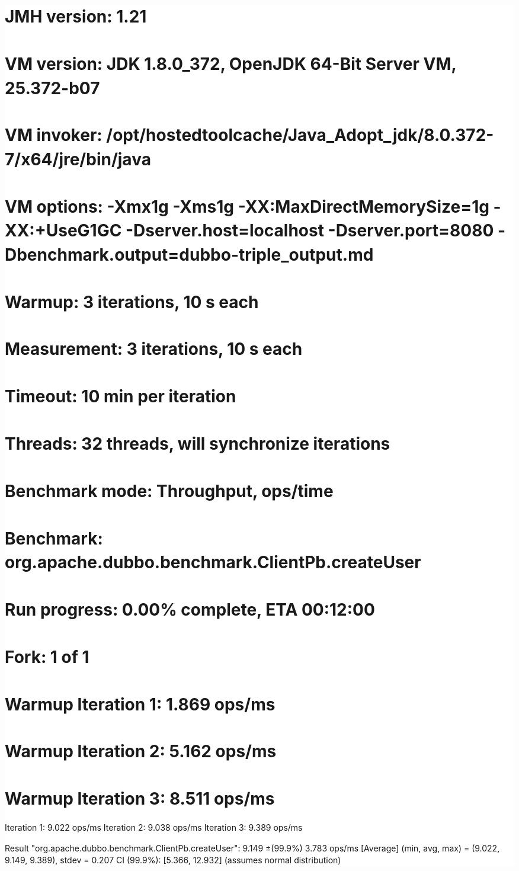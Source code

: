 # JMH version: 1.21
# VM version: JDK 1.8.0_372, OpenJDK 64-Bit Server VM, 25.372-b07
# VM invoker: /opt/hostedtoolcache/Java_Adopt_jdk/8.0.372-7/x64/jre/bin/java
# VM options: -Xmx1g -Xms1g -XX:MaxDirectMemorySize=1g -XX:+UseG1GC -Dserver.host=localhost -Dserver.port=8080 -Dbenchmark.output=dubbo-triple_output.md
# Warmup: 3 iterations, 10 s each
# Measurement: 3 iterations, 10 s each
# Timeout: 10 min per iteration
# Threads: 32 threads, will synchronize iterations
# Benchmark mode: Throughput, ops/time
# Benchmark: org.apache.dubbo.benchmark.ClientPb.createUser

# Run progress: 0.00% complete, ETA 00:12:00
# Fork: 1 of 1
# Warmup Iteration   1: 1.869 ops/ms
# Warmup Iteration   2: 5.162 ops/ms
# Warmup Iteration   3: 8.511 ops/ms
Iteration   1: 9.022 ops/ms
Iteration   2: 9.038 ops/ms
Iteration   3: 9.389 ops/ms


Result "org.apache.dubbo.benchmark.ClientPb.createUser":
  9.149 ±(99.9%) 3.783 ops/ms [Average]
  (min, avg, max) = (9.022, 9.149, 9.389), stdev = 0.207
  CI (99.9%): [5.366, 12.932] (assumes normal distribution)
